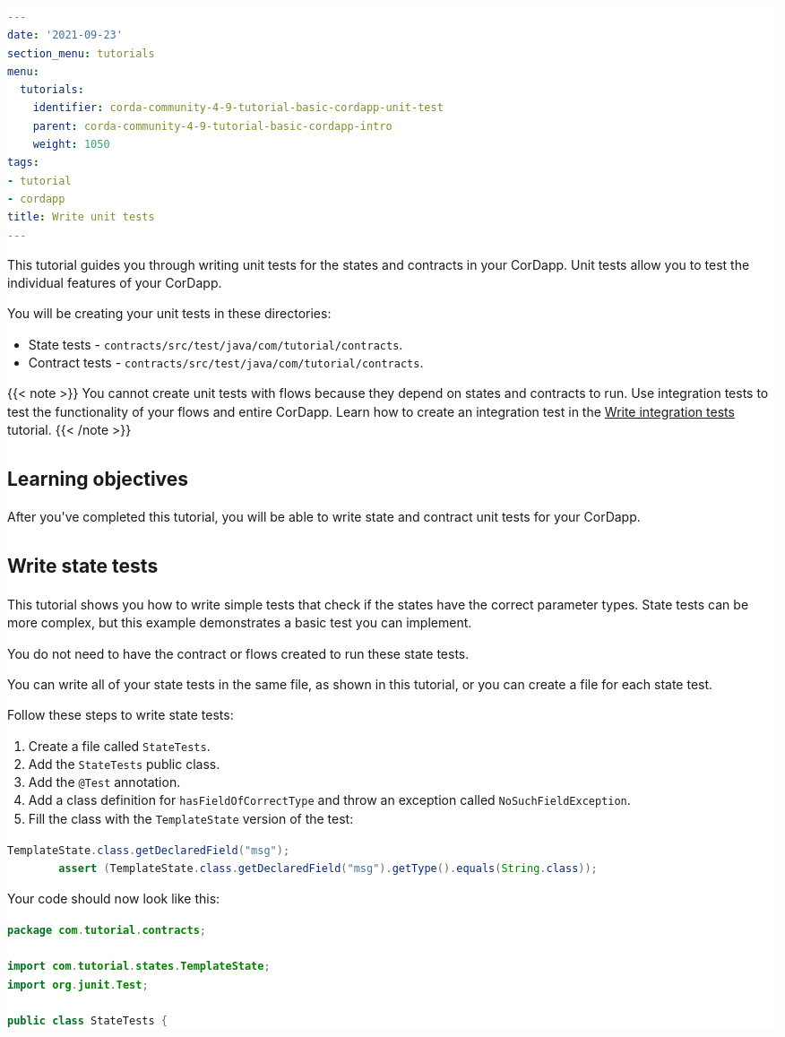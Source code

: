 ```yaml
---
date: '2021-09-23'
section_menu: tutorials
menu:
  tutorials:
    identifier: corda-community-4-9-tutorial-basic-cordapp-unit-test
    parent: corda-community-4-9-tutorial-basic-cordapp-intro
    weight: 1050
tags:
- tutorial
- cordapp
title: Write unit tests
---
```


This tutorial guides you through writing unit tests for the states and contracts in your CorDapp. Unit tests allow you to test the individual features of your CorDapp.

You will be creating your unit tests in these directories:

* State tests - `contracts/src/test/java/com/tutorial/contracts`.
* Contract tests - `contracts/src/test/java/com/tutorial/contracts`.

{{< note >}}
You cannot create unit tests with flows because they depend on states and contracts to run. Use integration tests to test the functionality of your flows and entire CorDapp. Learn how to create an integration test in the [Write integration tests](basic-cordapp-int-testing.md) tutorial.
{{< /note >}}

## Learning objectives

After you've completed this tutorial, you will be able to write state and contract unit tests for your CorDapp.

## Write state tests

This tutorial shows you how to write simple tests that check if the states have the correct parameter types. State tests can be more complex, but this example demonstrates a basic test you can implement.

You do not need to have the contract or flows created to run these state tests.

You can write all of your state tests in the same file, as shown in this tutorial, or you can create a file for each state test.

Follow these steps to write state tests:

1. Create a file called `StateTests`.
2. Add the `StateTests` public class.
3. Add the `@Test` annotation.
4. Add a class definition for `hasFieldOfCorrectType` and throw an exception called `NoSuchFieldException`.
5. Fill the class with the `TemplateState` version of the test:
```java
TemplateState.class.getDeclaredField("msg");
        assert (TemplateState.class.getDeclaredField("msg").getType().equals(String.class));
```
Your code should now look like this:
```java
package com.tutorial.contracts;

import com.tutorial.states.TemplateState;
import org.junit.Test;

public class StateTests {

```